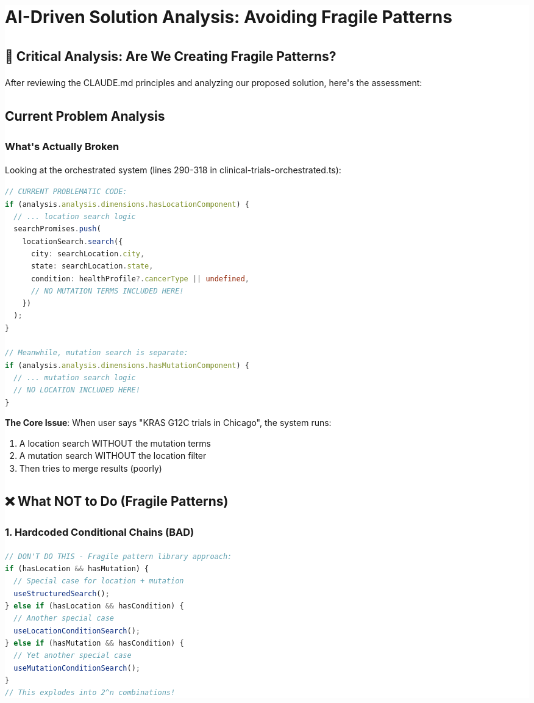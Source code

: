 # AI-Driven Solution Analysis: Avoiding Fragile Patterns

## 🚨 Critical Analysis: Are We Creating Fragile Patterns?

After reviewing the CLAUDE.md principles and analyzing our proposed solution, here's the assessment:

## Current Problem Analysis

### What's Actually Broken

Looking at the orchestrated system (lines 290-318 in clinical-trials-orchestrated.ts):

```typescript
// CURRENT PROBLEMATIC CODE:
if (analysis.analysis.dimensions.hasLocationComponent) {
  // ... location search logic
  searchPromises.push(
    locationSearch.search({
      city: searchLocation.city,
      state: searchLocation.state,
      condition: healthProfile?.cancerType || undefined,
      // NO MUTATION TERMS INCLUDED HERE!
    })
  );
}

// Meanwhile, mutation search is separate:
if (analysis.analysis.dimensions.hasMutationComponent) {
  // ... mutation search logic
  // NO LOCATION INCLUDED HERE!
}
```

**The Core Issue**: When user says "KRAS G12C trials in Chicago", the system runs:
1. A location search WITHOUT the mutation terms
2. A mutation search WITHOUT the location filter
3. Then tries to merge results (poorly)

## ❌ What NOT to Do (Fragile Patterns)

### 1. Hardcoded Conditional Chains (BAD)
```typescript
// DON'T DO THIS - Fragile pattern library approach:
if (hasLocation && hasMutation) {
  // Special case for location + mutation
  useStructuredSearch();
} else if (hasLocation && hasCondition) {
  // Another special case
  useLocationConditionSearch();
} else if (hasMutation && hasCondition) {
  // Yet another special case
  useMutationConditionSearch();
}
// This explodes into 2^n combinations!
```
